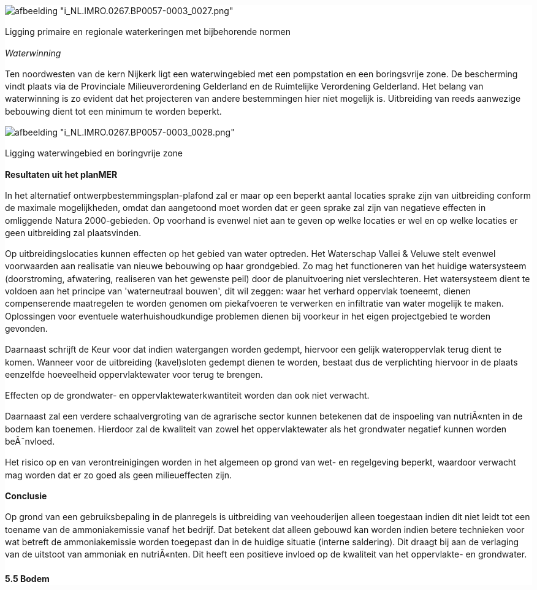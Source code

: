 ![afbeelding "i_NL.IMRO.0267.BP0057-0003_0027.png"](i_NL.IMRO.0267.BP0057-0003_0027.png)

Ligging primaire en regionale waterkeringen met bijbehorende normen

*Waterwinning*

Ten noordwesten van de kern Nijkerk ligt een waterwingebied met een pompstation en een boringsvrije zone. De bescherming vindt plaats via de Provinciale Milieuverordening Gelderland en de Ruimtelijke Verordening Gelderland. Het belang van waterwinning is zo evident dat het projecteren van andere bestemmingen hier niet mogelijk is. Uitbreiding van reeds aanwezige bebouwing dient tot een minimum te worden beperkt.

![afbeelding "i_NL.IMRO.0267.BP0057-0003_0028.png"](i_NL.IMRO.0267.BP0057-0003_0028.png)

Ligging waterwingebied en boringvrije zone

**Resultaten uit het planMER**

In het alternatief ontwerpbestemmingsplan\-plafond zal er maar op een beperkt aantal locaties sprake zijn van uitbreiding conform de maximale mogelijkheden, omdat dan aangetoond moet worden dat er geen sprake zal zijn van negatieve effecten in omliggende Natura 2000\-gebieden. Op voorhand is evenwel niet aan te geven op welke locaties er wel en op welke locaties er geen uitbreiding zal plaatsvinden.

Op uitbreidingslocaties kunnen effecten op het gebied van water optreden. Het Waterschap Vallei \& Veluwe stelt evenwel voorwaarden aan realisatie van nieuwe bebouwing op haar grondgebied. Zo mag het functioneren van het huidige watersysteem (doorstroming, afwatering, realiseren van het gewenste peil) door de planuitvoering niet verslechteren. Het watersysteem dient te voldoen aan het principe van 'waterneutraal bouwen', dit wil zeggen: waar het verhard oppervlak toeneemt, dienen compenserende maatregelen te worden genomen om piekafvoeren te verwerken en infiltratie van water mogelijk te maken. Oplossingen voor eventuele waterhuishoudkundige problemen dienen bij voorkeur in het eigen projectgebied te worden gevonden.

Daarnaast schrijft de Keur voor dat indien watergangen worden gedempt, hiervoor een gelijk wateroppervlak terug dient te komen. Wanneer voor de uitbreiding (kavel)sloten gedempt dienen te worden, bestaat dus de verplichting hiervoor in de plaats eenzelfde hoeveelheid oppervlaktewater voor terug te brengen.

Effecten op de grondwater\- en oppervlaktewaterkwantiteit worden dan ook niet verwacht.

Daarnaast zal een verdere schaalvergroting van de agrarische sector kunnen betekenen dat de inspoeling van nutriÃ«nten in de bodem kan toenemen. Hierdoor zal de kwaliteit van zowel het oppervlaktewater als het grondwater negatief kunnen worden beÃ¯nvloed.

Het risico op en van verontreinigingen worden in het algemeen op grond van wet\- en regelgeving beperkt, waardoor verwacht mag worden dat er zo goed als geen milieueffecten zijn.

**Conclusie**

Op grond van een gebruiksbepaling in de planregels is uitbreiding van veehouderijen alleen toegestaan indien dit niet leidt tot een toename van de ammoniakemissie vanaf het bedrijf. Dat betekent dat alleen gebouwd kan worden indien betere technieken voor wat betreft de ammoniakemissie worden toegepast dan in de huidige situatie (interne saldering). Dit draagt bij aan de verlaging van de uitstoot van ammoniak en nutriÃ«nten. Dit heeft een positieve invloed op de kwaliteit van het oppervlakte\- en grondwater.

#### 5\.5 Bodem
